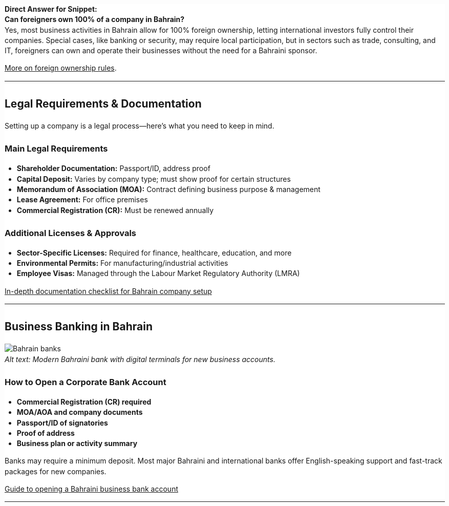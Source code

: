 **Direct Answer for Snippet:**  
**Can foreigners own 100% of a company in Bahrain?**  
Yes, most business activities in Bahrain allow for 100% foreign ownership, letting international investors fully control their companies. Special cases, like banking or security, may require local participation, but in sectors such as trade, consulting, and IT, foreigners can own and operate their businesses without the need for a Bahraini sponsor.

[More on foreign ownership rules](https://keylinkbh.com/99percent-foreign-ownership-in-bahrain/).

---

## Legal Requirements & Documentation

Setting up a company is a legal process—here’s what you need to keep in mind.

### Main Legal Requirements

- **Shareholder Documentation:** Passport/ID, address proof
- **Capital Deposit:** Varies by company type; must show proof for certain structures
- **Memorandum of Association (MOA):** Contract defining business purpose & management
- **Lease Agreement:** For office premises
- **Commercial Registration (CR):** Must be renewed annually

### Additional Licenses & Approvals

- **Sector-Specific Licenses:** Required for finance, healthcare, education, and more
- **Environmental Permits:** For manufacturing/industrial activities
- **Employee Visas:** Managed through the Labour Market Regulatory Authority (LMRA)

[In-depth documentation checklist for Bahrain company setup](https://keylinkbh.com/company-incorporation-in-bahrain/)

---

## Business Banking in Bahrain

![Bahrain banks](https://images.pexels.com/photos/4386371/pexels-photo-4386371.jpeg?auto=compress&w=1600)  
*Alt text: Modern Bahraini bank with digital terminals for new business accounts.*

### How to Open a Corporate Bank Account

- **Commercial Registration (CR) required**
- **MOA/AOA and company documents**
- **Passport/ID of signatories**
- **Proof of address**
- **Business plan or activity summary**

Banks may require a minimum deposit. Most major Bahraini and international banks offer English-speaking support and fast-track packages for new companies.

[Guide to opening a Bahraini business bank account](https://keylinkbh.com/business-corporate-bank-account-in-bahrain/)

---
